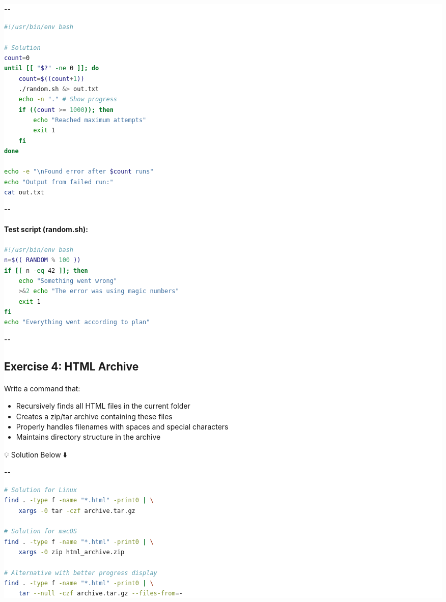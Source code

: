 --

```bash
#!/usr/bin/env bash

# Solution
count=0
until [[ "$?" -ne 0 ]]; do
    count=$((count+1))
    ./random.sh &> out.txt
    echo -n "." # Show progress
    if ((count >= 1000)); then
        echo "Reached maximum attempts"
        exit 1
    fi
done

echo -e "\nFound error after $count runs"
echo "Output from failed run:"
cat out.txt
```

--

#### Test script (random.sh):
```bash
#!/usr/bin/env bash
n=$(( RANDOM % 100 ))
if [[ n -eq 42 ]]; then
    echo "Something went wrong"
    >&2 echo "The error was using magic numbers"
    exit 1
fi
echo "Everything went according to plan"
```

--

## Exercise 4: HTML Archive

Write a command that:
- Recursively finds all HTML files in the current folder
- Creates a zip/tar archive containing these files
- Properly handles filenames with spaces and special characters
- Maintains directory structure in the archive

<div class="solution-hint">
💡 Solution Below
<span class="arrow">⬇️</span>
</div>

--

```bash
# Solution for Linux
find . -type f -name "*.html" -print0 | \
    xargs -0 tar -czf archive.tar.gz

# Solution for macOS
find . -type f -name "*.html" -print0 | \
    xargs -0 zip html_archive.zip

# Alternative with better progress display
find . -type f -name "*.html" -print0 | \
    tar --null -czf archive.tar.gz --files-from=-

```